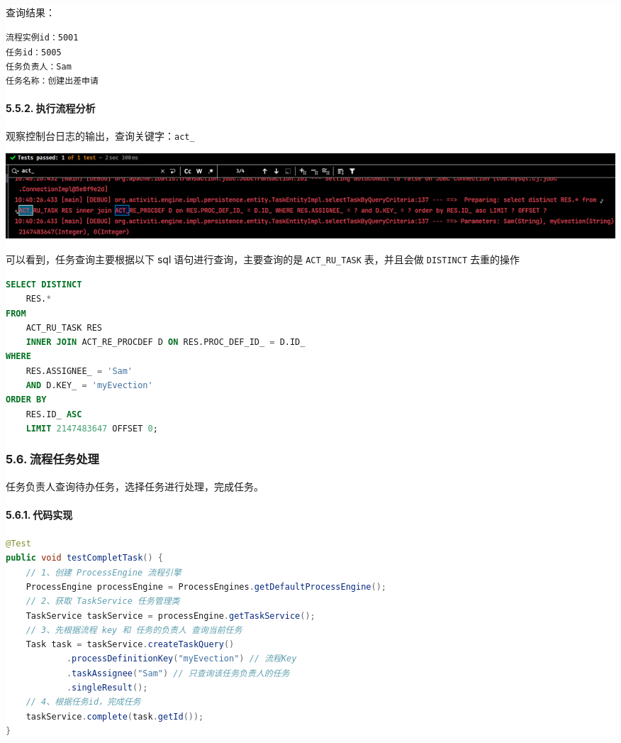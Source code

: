 
查询结果：

```
流程实例id：5001
任务id：5005
任务负责人：Sam
任务名称：创建出差申请
```

#### 5.5.2. 执行流程分析

观察控制台日志的输出，查询关键字：`act_`

![](images/217174510227045.png)

可以看到，任务查询主要根据以下 sql 语句进行查询，主要查询的是 `ACT_RU_TASK` 表，并且会做 `DISTINCT` 去重的操作

```sql
SELECT DISTINCT
	RES.*
FROM
	ACT_RU_TASK RES
	INNER JOIN ACT_RE_PROCDEF D ON RES.PROC_DEF_ID_ = D.ID_
WHERE
	RES.ASSIGNEE_ = 'Sam'
	AND D.KEY_ = 'myEvection'
ORDER BY
	RES.ID_ ASC
	LIMIT 2147483647 OFFSET 0;
```

### 5.6. 流程任务处理

任务负责人查询待办任务，选择任务进行处理，完成任务。

#### 5.6.1. 代码实现

```java
@Test
public void testCompletTask() {
    // 1、创建 ProcessEngine 流程引擎
    ProcessEngine processEngine = ProcessEngines.getDefaultProcessEngine();
    // 2、获取 TaskService 任务管理类
    TaskService taskService = processEngine.getTaskService();
    // 3、先根据流程 key 和 任务的负责人 查询当前任务
    Task task = taskService.createTaskQuery()
            .processDefinitionKey("myEvection") // 流程Key
            .taskAssignee("Sam") // 只查询该任务负责人的任务
            .singleResult();
    // 4、根据任务id，完成任务
    taskService.complete(task.getId());
}
```
